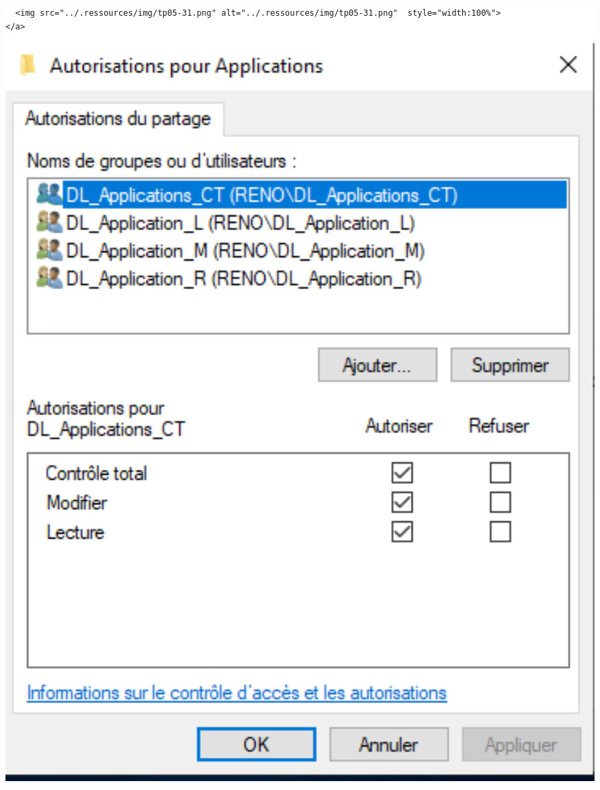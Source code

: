       <img src="../.ressources/img/tp05-31.png" alt="../.ressources/img/tp05-31.png"  style="width:100%">
    </a>
  </div>
    <div class="img-col">
      <a href="../.ressources/img/tp05-30.png" target="_blank">
        <img src="../.ressources/img/tp05-30.png" alt="../.ressources/img/tp05-30.png" style="width:100%">
      </a>
  </div>
</div>
